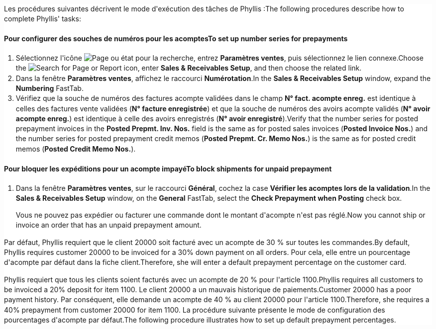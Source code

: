 <span data-ttu-id="98d5b-147">Les procédures suivantes décrivent le mode d'exécution des tâches de Phyllis :</span><span class="sxs-lookup"><span data-stu-id="98d5b-147">The following procedures describe how to complete Phyllis' tasks:</span></span>  

#### <a name="to-set-up-number-series-for-prepayments"></a><span data-ttu-id="98d5b-148">Pour configurer des souches de numéros pour les acomptes</span><span class="sxs-lookup"><span data-stu-id="98d5b-148">To set up number series for prepayments</span></span>  
1.  <span data-ttu-id="98d5b-149">Sélectionnez l'icône ![Page ou état pour la recherche](media/ui-search/search_small.png "Page ou état pour la recherche"), entrez **Paramètres ventes**, puis sélectionnez le lien connexe.</span><span class="sxs-lookup"><span data-stu-id="98d5b-149">Choose the ![Search for Page or Report](media/ui-search/search_small.png "Search for Page or Report icon") icon, enter **Sales & Receivables Setup**, and then choose the related link.</span></span>  
2.  <span data-ttu-id="98d5b-150">Dans la fenêtre **Paramètres ventes**, affichez le raccourci **Numérotation**.</span><span class="sxs-lookup"><span data-stu-id="98d5b-150">In the **Sales & Receivables Setup** window, expand the **Numbering** FastTab.</span></span>  
3.  <span data-ttu-id="98d5b-151">Vérifiez que la souche de numéros des factures acompte validées dans le champ **N° fact. acompte enreg.** est identique à celles des factures vente validées (**N° facture enregistrée**) et que la souche de numéros des avoirs acompte validés (**N° avoir acompte enreg.**) est identique à celle des avoirs enregistrés (**N° avoir enregistré**).</span><span class="sxs-lookup"><span data-stu-id="98d5b-151">Verify that the number series for posted prepayment invoices in the **Posted Prepmt. Inv. Nos.** field is the same as for posted sales invoices (**Posted Invoice Nos.**) and the number series for posted prepayment credit memos (**Posted Prepmt. Cr. Memo Nos.**) is the same as for posted credit memos (**Posted Credit Memo Nos.**).</span></span>  

#### <a name="to-block-shipments-for-unpaid-prepayment"></a><span data-ttu-id="98d5b-152">Pour bloquer les expéditions pour un acompte impayé</span><span class="sxs-lookup"><span data-stu-id="98d5b-152">To block shipments for unpaid prepayment</span></span>  
1.  <span data-ttu-id="98d5b-153">Dans la fenêtre **Paramètres ventes**, sur le raccourci **Général**, cochez la case **Vérifier les acomptes lors de la validation**.</span><span class="sxs-lookup"><span data-stu-id="98d5b-153">In the **Sales & Receivables Setup** window, on the **General** FastTab, select the **Check Prepayment when Posting** check box.</span></span>

    <span data-ttu-id="98d5b-154">Vous ne pouvez pas expédier ou facturer une commande dont le montant d'acompte n'est pas réglé.</span><span class="sxs-lookup"><span data-stu-id="98d5b-154">Now you cannot ship or invoice an order that has an unpaid prepayment amount.</span></span>  

<span data-ttu-id="98d5b-155">Par défaut, Phyllis requiert que le client 20000 soit facturé avec un acompte de 30 % sur toutes les commandes.</span><span class="sxs-lookup"><span data-stu-id="98d5b-155">By default, Phyllis requires customer 20000 to be invoiced for a 30% down payment on all orders.</span></span> <span data-ttu-id="98d5b-156">Pour cela, elle entre un pourcentage d'acompte par défaut dans la fiche client.</span><span class="sxs-lookup"><span data-stu-id="98d5b-156">Therefore, she will enter a default prepayment percentage on the customer card.</span></span>  

<span data-ttu-id="98d5b-157">Phyllis requiert que tous les clients soient facturés avec un acompte de 20 % pour l'article 1100.</span><span class="sxs-lookup"><span data-stu-id="98d5b-157">Phyllis requires all customers to be invoiced a 20% deposit for item 1100.</span></span> <span data-ttu-id="98d5b-158">Le client 20000 a un mauvais historique de paiements.</span><span class="sxs-lookup"><span data-stu-id="98d5b-158">Customer 20000 has a poor payment history.</span></span> <span data-ttu-id="98d5b-159">Par conséquent, elle demande un acompte de 40 % au client 20000 pour l'article 1100.</span><span class="sxs-lookup"><span data-stu-id="98d5b-159">Therefore, she requires a 40% prepayment from customer 20000 for item 1100.</span></span> <span data-ttu-id="98d5b-160">La procédure suivante présente le mode de configuration des pourcentages d'acompte par défaut.</span><span class="sxs-lookup"><span data-stu-id="98d5b-160">The following procedure illustrates how to set up default prepayment percentages.</span></span>  
